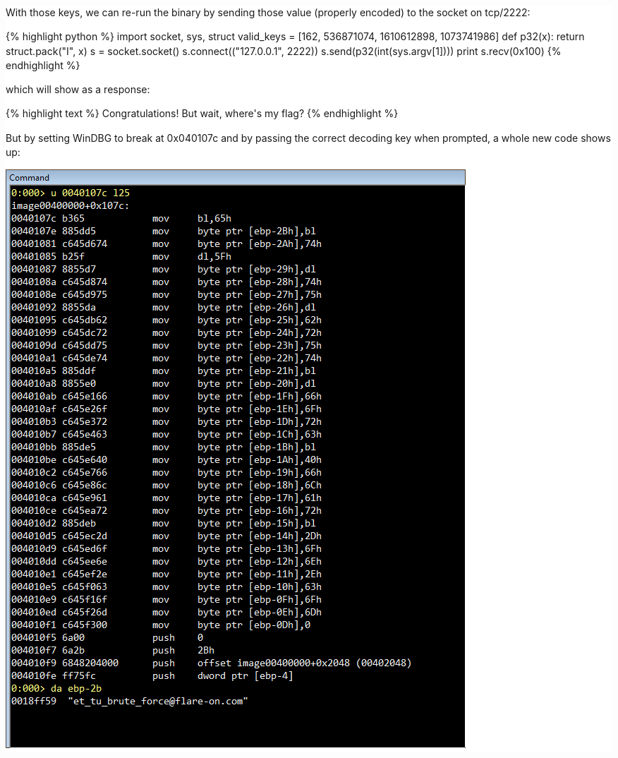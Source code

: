 With those keys, we can re-run the binary by sending those value (properly
encoded) to the socket on tcp/2222:

{% highlight python %}
import socket, sys, struct
valid_keys = [162, 536871074, 1610612898, 1073741986]
def p32(x): return struct.pack("I", x)
s = socket.socket()
s.connect(("127.0.0.1", 2222))
s.send(p32(int(sys.argv[1])))
print s.recv(0x100)
{% endhighlight %}

which will show as a response:

{% highlight text %}
Congratulations! But wait, where's my flag?
{% endhighlight %}

But by setting WinDBG to break at 0x040107c and by passing the correct decoding
key when prompted, a whole new code shows up:

![](/img/flareon-2017/05d0733685c70aa9802ace1c97c240ace73a3c18c941219d975775cae32d10a5.png)
